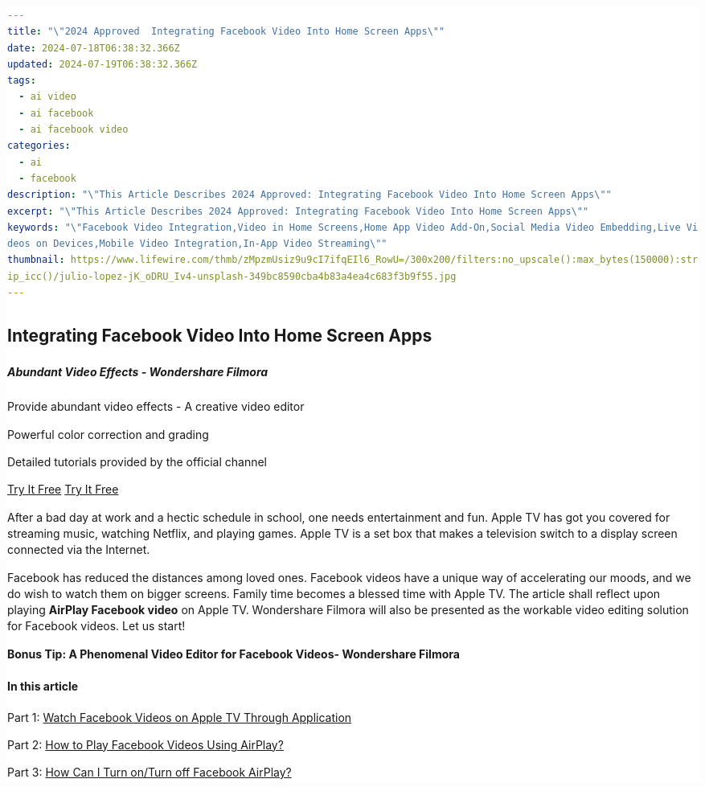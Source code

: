 ```yaml
---
title: "\"2024 Approved  Integrating Facebook Video Into Home Screen Apps\""
date: 2024-07-18T06:38:32.366Z
updated: 2024-07-19T06:38:32.366Z
tags:
  - ai video
  - ai facebook
  - ai facebook video
categories:
  - ai
  - facebook
description: "\"This Article Describes 2024 Approved: Integrating Facebook Video Into Home Screen Apps\""
excerpt: "\"This Article Describes 2024 Approved: Integrating Facebook Video Into Home Screen Apps\""
keywords: "\"Facebook Video Integration,Video in Home Screens,Home App Video Add-On,Social Media Video Embedding,Live Videos on Devices,Mobile Video Integration,In-App Video Streaming\""
thumbnail: https://www.lifewire.com/thmb/zMpzmUsiz9u9cI7ifqEIl6_RowU=/300x200/filters:no_upscale():max_bytes(150000):strip_icc()/julio-lopez-jK_oDRU_Iv4-unsplash-349bc8590cba4b83a4ea4c683f3b9f55.jpg
---
```


## Integrating Facebook Video Into Home Screen Apps

##### Abundant Video Effects - Wondershare Filmora

Provide abundant video effects - A creative video editor

Powerful color correction and grading

Detailed tutorials provided by the official channel

[Try It Free](https://tools.techidaily.com/wondershare/filmora/download/) [Try It Free](https://tools.techidaily.com/wondershare/filmora/download/)

After a bad day at work and a hectic schedule in school, one needs entertainment and fun. Apple TV has got you covered for streaming music, watching Netflix, and playing games. Apple TV is a set box that makes a television switch to a display screen connected via the Internet.

Facebook has reduced the distances among loved ones. Facebook videos have a unique way of accelerating our moods, and we do wish to watch them on bigger screens. Family time becomes a blessed time with Apple TV. The article shall reflect upon playing **AirPlay Facebook video** on Apple TV. Wondershare Filmora will also be presented as the workable video editing solution for Facebook videos. Let us start!

**Bonus Tip: A Phenomenal Video Editor for Facebook Videos- Wondershare Filmora**

#### In this article

Part 1: [Watch Facebook Videos on Apple TV Through Application](#step1)

Part 2: [How to Play Facebook Videos Using AirPlay?](#step2)

Part 3: [How Can I Turn on/Turn off Facebook AirPlay?](#step3)

